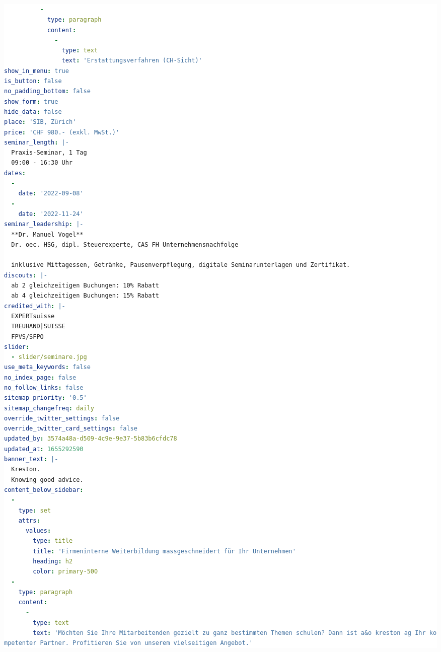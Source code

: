 ```yaml
          -
            type: paragraph
            content:
              -
                type: text
                text: 'Erstattungsverfahren (CH-Sicht)'
show_in_menu: true
is_button: false
no_padding_bottom: false
show_form: true
hide_data: false
place: 'SIB, Zürich'
price: 'CHF 980.- (exkl. MwSt.)'
seminar_length: |-
  Praxis-Seminar, 1 Tag
  09:00 - 16:30 Uhr
dates:
  -
    date: '2022-09-08'
  -
    date: '2022-11-24'
seminar_leadership: |-
  **Dr. Manuel Vogel**
  Dr. oec. HSG, dipl. Steuerexperte, CAS FH Unternehmensnachfolge

  inklusive Mittagessen, Getränke, Pausenverpflegung, digitale Seminarunterlagen und Zertifikat.
discouts: |-
  ab 2 gleichzeitigen Buchungen: 10% Rabatt
  ab 4 gleichzeitigen Buchungen: 15% Rabatt
credited_with: |-
  EXPERTsuisse
  TREUHAND|SUISSE
  FPVS/SFPO
slider:
  - slider/seminare.jpg
use_meta_keywords: false
no_index_page: false
no_follow_links: false
sitemap_priority: '0.5'
sitemap_changefreq: daily
override_twitter_settings: false
override_twitter_card_settings: false
updated_by: 3574a48a-d509-4c9e-9e37-5b83b6cfdc78
updated_at: 1655292590
banner_text: |-
  Kreston.
  Knowing good advice.
content_below_sidebar:
  -
    type: set
    attrs:
      values:
        type: title
        title: 'Firmeninterne Weiterbildung massgeschneidert für Ihr Unternehmen'
        heading: h2
        color: primary-500
  -
    type: paragraph
    content:
      -
        type: text
        text: 'Möchten Sie Ihre Mitarbeitenden gezielt zu ganz bestimmten Themen schulen? Dann ist a&o kreston ag Ihr kompetenter Partner. Profitieren Sie von unserem vielseitigen Angebot.'
```